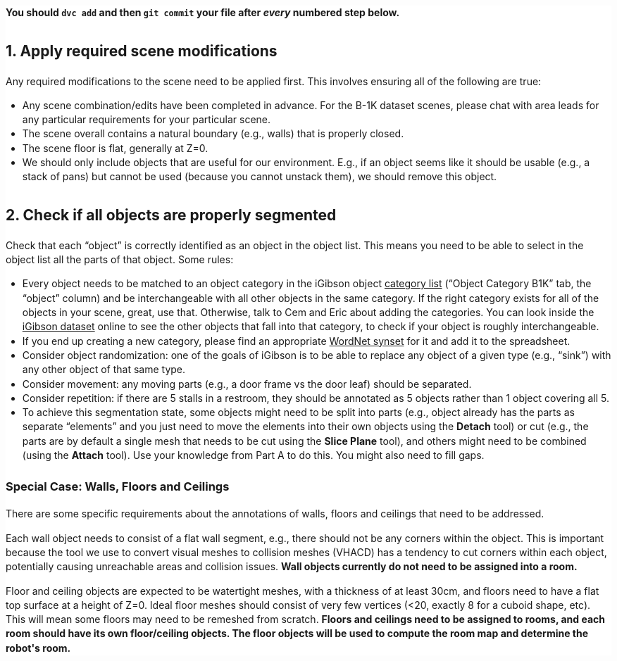 **You should `dvc add` and then `git commit` your file after *every* numbered step below.** 

## 1\. Apply required scene modifications

Any required modifications to the scene need to be applied first. This involves ensuring all of the following are true:

* Any scene combination/edits have been completed in advance. For the B-1K dataset scenes, please chat with area leads for any particular requirements for your particular scene.
* The scene overall contains a natural boundary (e.g., walls) that is properly closed.
* The scene floor is flat, generally at Z=0.
* We should only include objects that are useful for our environment. E.g., if an object seems like it should be usable (e.g., a stack of pans) but cannot be used (because you cannot unstack them), we should remove this object.

## 2\. Check if all objects are properly segmented

Check that each “object” is correctly identified as an object in the object list. This means you need to be able to select in the object list all the parts of that object. Some rules:

* Every object needs to be matched to an object category in the iGibson object [category list](https://docs.google.com/spreadsheets/d/1JJob97Ovsv9HP1Xrs_LYPlTnJaumR2eMELImGykD22A/edit#gid=2141444742) (“Object Category B1K” tab, the “object” column) and be interchangeable with all other objects in the same category. If the right category exists for all of the objects in your scene, great, use that. Otherwise, talk to Cem and Eric about adding the categories. You can look inside the [iGibson dataset](https://github.com/StanfordVL/ig_dataset/tree/master/objects) online to see the other objects that fall into that category, to check if your object is roughly interchangeable.
* If you end up creating a new category, please find an appropriate [WordNet synset](http://wordnetweb.princeton.edu/perl/webwn) for it and add it to the spreadsheet.
* Consider object randomization: one of the goals of iGibson is to be able to replace any object of a given type (e.g., “sink”) with any other object of that same type.
* Consider movement: any moving parts (e.g., a door frame vs the door leaf) should be separated.
* Consider repetition: if there are 5 stalls in a restroom, they should be annotated as 5 objects rather than 1 object covering all 5.
* To achieve this segmentation state, some objects might need to be split into parts (e.g., object already has the parts as separate “elements” and you just need to move the elements into their own objects using the **Detach** tool) or cut (e.g., the parts are by default a single mesh that needs to be cut using the **Slice Plane** tool), and others might need to be combined (using the **Attach** tool). Use your knowledge from Part A to do this. You might also need to fill gaps.

### **Special Case: Walls, Floors and Ceilings**

There are some specific requirements about the annotations of walls, floors and ceilings that need to be addressed.

Each wall object needs to consist of a flat wall segment, e.g., there should not be any corners within the object. This is important because the tool we use to convert visual meshes to collision meshes (VHACD) has a tendency to cut corners within each object, potentially causing unreachable areas and collision issues. **Wall objects currently do not need to be assigned into a room.** 

Floor and ceiling objects are expected to be watertight meshes, with a thickness of at least 30cm, and floors need to have a flat top surface at a height of Z=0. Ideal floor meshes should consist of very few vertices (<20, exactly 8 for a cuboid shape, etc). This will mean some floors may need to be remeshed from scratch. **Floors and ceilings need to be assigned to rooms, and each room should have its own floor/ceiling objects. The floor objects will be used to compute the room map and determine the robot's room.** 
